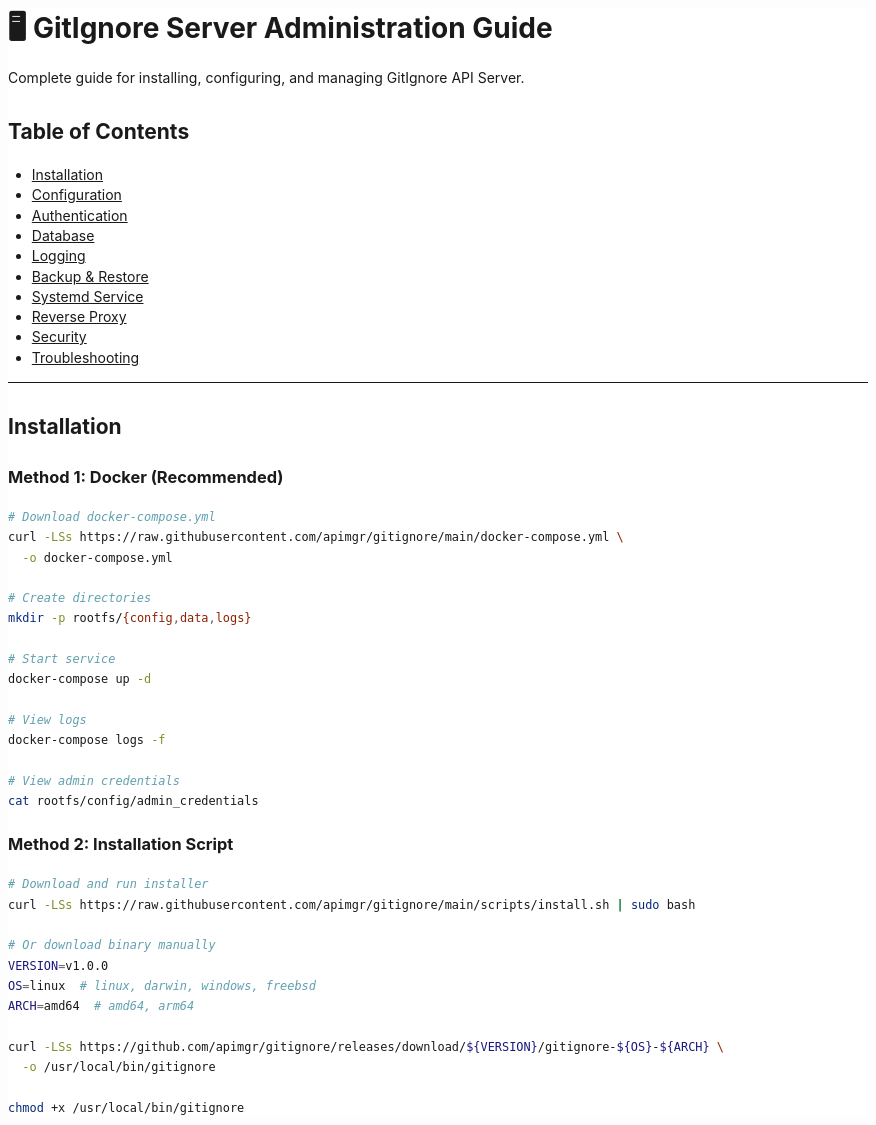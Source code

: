 # 🖥️ GitIgnore Server Administration Guide

Complete guide for installing, configuring, and managing GitIgnore API Server.

## Table of Contents

- [Installation](#installation)
- [Configuration](#configuration)
- [Authentication](#authentication)
- [Database](#database)
- [Logging](#logging)
- [Backup & Restore](#backup--restore)
- [Systemd Service](#systemd-service)
- [Reverse Proxy](#reverse-proxy)
- [Security](#security)
- [Troubleshooting](#troubleshooting)

---

## Installation

### Method 1: Docker (Recommended)

```bash
# Download docker-compose.yml
curl -LSs https://raw.githubusercontent.com/apimgr/gitignore/main/docker-compose.yml \
  -o docker-compose.yml

# Create directories
mkdir -p rootfs/{config,data,logs}

# Start service
docker-compose up -d

# View logs
docker-compose logs -f

# View admin credentials
cat rootfs/config/admin_credentials
```

### Method 2: Installation Script

```bash
# Download and run installer
curl -LSs https://raw.githubusercontent.com/apimgr/gitignore/main/scripts/install.sh | sudo bash

# Or download binary manually
VERSION=v1.0.0
OS=linux  # linux, darwin, windows, freebsd
ARCH=amd64  # amd64, arm64

curl -LSs https://github.com/apimgr/gitignore/releases/download/${VERSION}/gitignore-${OS}-${ARCH} \
  -o /usr/local/bin/gitignore

chmod +x /usr/local/bin/gitignore
```
